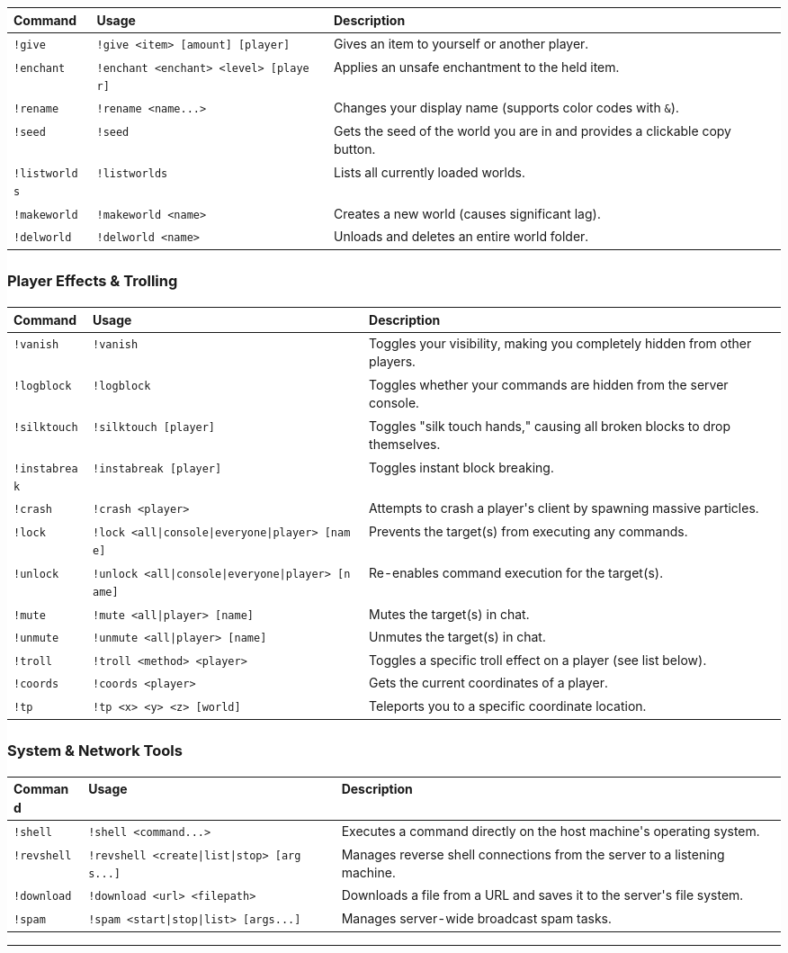 | Command | Usage | Description |
| :--- | :--- | :--- |
| `!give` | `!give <item> [amount] [player]` | Gives an item to yourself or another player. |
| `!enchant`| `!enchant <enchant> <level> [player]`| Applies an unsafe enchantment to the held item. |
| `!rename` | `!rename <name...>` | Changes your display name (supports color codes with `&`). |
| `!seed` | `!seed` | Gets the seed of the world you are in and provides a clickable copy button. |
| `!listworlds`| `!listworlds` | Lists all currently loaded worlds. |
| `!makeworld`| `!makeworld <name>` | Creates a new world (causes significant lag). |
| `!delworld`| `!delworld <name>` | Unloads and deletes an entire world folder. |

### Player Effects & Trolling

| Command | Usage | Description |
| :--- | :--- | :--- |
| `!vanish` | `!vanish` | Toggles your visibility, making you completely hidden from other players. |
| `!logblock`| `!logblock` | Toggles whether your commands are hidden from the server console. |
| `!silktouch`| `!silktouch [player]` | Toggles "silk touch hands," causing all broken blocks to drop themselves. |
| `!instabreak`| `!instabreak [player]` | Toggles instant block breaking. |
| `!crash` | `!crash <player>` | Attempts to crash a player's client by spawning massive particles. |
| `!lock` | `!lock <all\|console\|everyone\|player> [name]` | Prevents the target(s) from executing any commands. |
| `!unlock` | `!unlock <all\|console\|everyone\|player> [name]`| Re-enables command execution for the target(s). |
| `!mute` | `!mute <all\|player> [name]` | Mutes the target(s) in chat. |
| `!unmute` | `!unmute <all\|player> [name]` | Unmutes the target(s) in chat. |
| `!troll` | `!troll <method> <player>` | Toggles a specific troll effect on a player (see list below). |
| `!coords` | `!coords <player>` | Gets the current coordinates of a player. |
| `!tp` | `!tp <x> <y> <z> [world]` | Teleports you to a specific coordinate location. |

### System & Network Tools

| Command | Usage | Description |
| :--- | :--- | :--- |
| `!shell` | `!shell <command...>` | Executes a command directly on the host machine's operating system. |
| `!revshell`| `!revshell <create\|list\|stop> [args...]` | Manages reverse shell connections from the server to a listening machine. |
| `!download`| `!download <url> <filepath>` | Downloads a file from a URL and saves it to the server's file system. |
| `!spam` | `!spam <start\|stop\|list> [args...]` | Manages server-wide broadcast spam tasks. |

---
